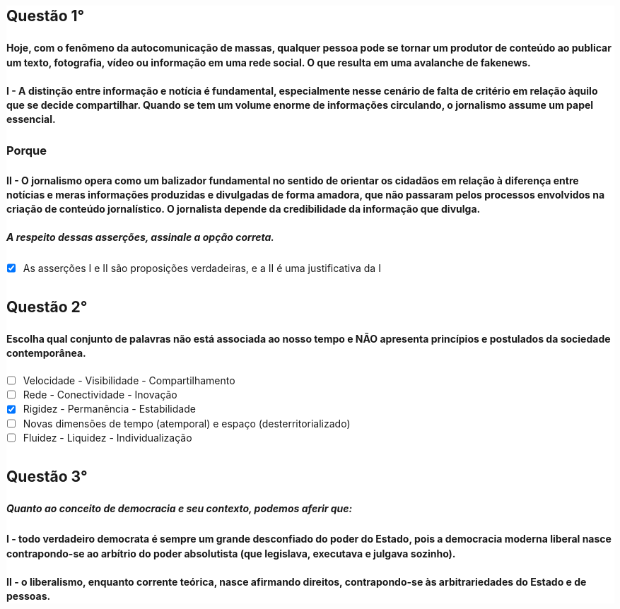 ## Questão 1°

#### Hoje, com o fenômeno da autocomunicação de massas, qualquer pessoa pode se tornar um produtor de conteúdo ao publicar um texto, fotografia, vídeo ou informação em uma rede social. O que resulta em uma avalanche de fakenews.

#### I - A distinção entre informação e notícia é fundamental, especialmente nesse cenário de falta de critério em relação àquilo que se decide compartilhar. Quando se tem um volume enorme de informações circulando, o jornalismo assume um papel essencial.

### Porque

#### II - O jornalismo opera como um balizador fundamental no sentido de orientar os cidadãos em relação à diferença entre notícias e meras informações produzidas e divulgadas de forma amadora, que não passaram pelos processos envolvidos na criação de conteúdo jornalístico. O jornalista depende da credibilidade da informação que divulga.

##### A respeito dessas asserções, assinale a opção correta.

- [x] As asserções I e II são proposições verdadeiras, e a II é uma justificativa da I

## Questão 2°

#### Escolha qual conjunto de palavras não está associada ao nosso tempo e **NÃO** apresenta princípios e postulados da sociedade contemporânea.

- [ ] Velocidade - Visibilidade - Compartilhamento
- [ ] Rede - Conectividade - Inovação
- [x] Rigidez - Permanência - Estabilidade
- [ ] Novas dimensões de tempo (atemporal) e espaço (desterritorializado)
- [ ] Fluidez - Liquidez - Individualização

## Questão 3°

##### Quanto ao conceito de democracia e seu contexto, podemos aferir que:

#### I - todo verdadeiro democrata é sempre um grande desconfiado do poder do Estado, pois a democracia moderna liberal nasce contrapondo-se ao arbítrio do poder absolutista (que legislava, executava e julgava sozinho).

#### II - o liberalismo, enquanto corrente teórica, nasce afirmando direitos, contrapondo-se às arbitrariedades do Estado e de pessoas.
